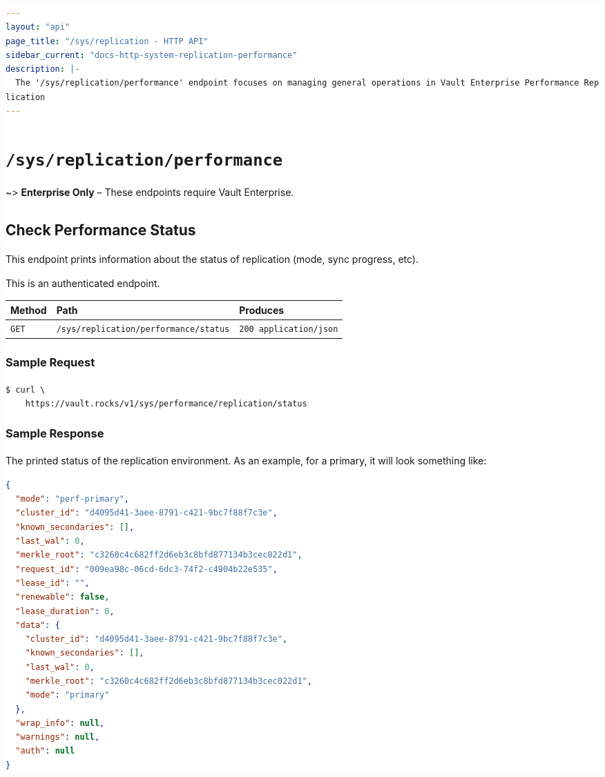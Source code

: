 ```yaml
---
layout: "api"
page_title: "/sys/replication - HTTP API"
sidebar_current: "docs-http-system-replication-performance"
description: |-
  The '/sys/replication/performance' endpoint focuses on managing general operations in Vault Enterprise Performance Replication
---
```


# `/sys/replication/performance`

~> **Enterprise Only** – These endpoints require Vault Enterprise.

## Check Performance Status

This endpoint prints information about the status of replication (mode,
sync progress, etc).

This is an authenticated endpoint.

| Method   | Path                         | Produces               |
| :------- | :--------------------------- | :--------------------- |
| `GET`    | `/sys/replication/performance/status`    | `200 application/json` |

### Sample Request

```
$ curl \
    https://vault.rocks/v1/sys/performance/replication/status
```

### Sample Response

The printed status of the replication environment. As an example, for a
primary, it will look something like:

```json
{
  "mode": "perf-primary",
  "cluster_id": "d4095d41-3aee-8791-c421-9bc7f88f7c3e",
  "known_secondaries": [],
  "last_wal": 0,
  "merkle_root": "c3260c4c682ff2d6eb3c8bfd877134b3cec022d1",
  "request_id": "009ea98c-06cd-6dc3-74f2-c4904b22e535",
  "lease_id": "",
  "renewable": false,
  "lease_duration": 0,
  "data": {
    "cluster_id": "d4095d41-3aee-8791-c421-9bc7f88f7c3e",
    "known_secondaries": [],
    "last_wal": 0,
    "merkle_root": "c3260c4c682ff2d6eb3c8bfd877134b3cec022d1",
    "mode": "primary"
  },
  "wrap_info": null,
  "warnings": null,
  "auth": null
}
```
